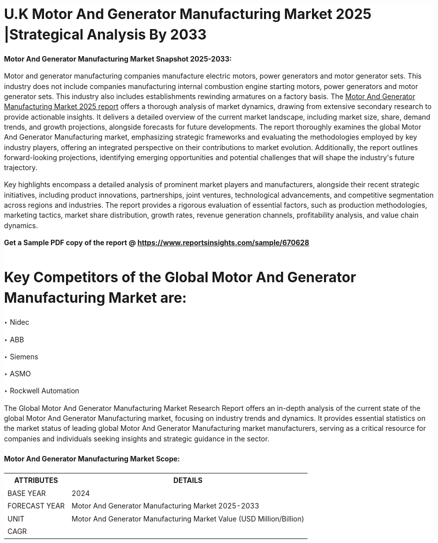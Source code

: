 # U.K Motor And Generator Manufacturing Market 2025 |Strategical Analysis By 2033

<strong>Motor And Generator Manufacturing Market Snapshot 2025-2033:</strong>

Motor and generator manufacturing companies manufacture electric motors, power generators and motor generator sets. This industry does not include companies manufacturing internal combustion engine starting motors, power generators and motor generator sets. This industry also includes establishments rewinding armatures on a factory basis. The <a href=https://www.reportsinsights.com/sample/670628>Motor And Generator Manufacturing Market 2025 report</a> offers a thorough analysis of market dynamics, drawing from extensive secondary research to provide actionable insights. It delivers a detailed overview of the current market landscape, including market size, share, demand trends, and growth projections, alongside forecasts for future developments. The report thoroughly examines the global Motor And Generator Manufacturing market, emphasizing strategic frameworks and evaluating the methodologies employed by key industry players, offering an integrated perspective on their contributions to market evolution. Additionally, the report outlines forward-looking projections, identifying emerging opportunities and potential challenges that will shape the industry's future trajectory.

Key highlights encompass a detailed analysis of prominent market players and manufacturers, alongside their recent strategic initiatives, including product innovations, partnerships, joint ventures, technological advancements, and competitive segmentation across regions and industries. The report provides a rigorous evaluation of essential factors, such as production methodologies, marketing tactics, market share distribution, growth rates, revenue generation channels, profitability analysis, and value chain dynamics.

<strong>Get a Sample PDF copy of the report @ <a href=https://www.reportsinsights.com/sample/670628>https://www.reportsinsights.com/sample/670628</a></strong>

# <strong>Key Competitors of the Global Motor And Generator Manufacturing Market are:</strong>

‣ Nidec

‣ ABB

‣ Siemens

‣ ASMO

‣ Rockwell Automation

The Global Motor And Generator Manufacturing Market Research Report offers an in-depth analysis of the current state of the global Motor And Generator Manufacturing market, focusing on industry trends and dynamics. It provides essential statistics on the market status of leading global Motor And Generator Manufacturing market manufacturers, serving as a critical resource for companies and individuals seeking insights and strategic guidance in the sector.

<h4>Motor And Generator Manufacturing Market Scope:</h4>
<table>
<tr>
<th>ATTRIBUTES</th>
<th>DETAILS</th>
</tr>
<tr>
<td>BASE YEAR</td>
<td>2024</td>
</tr>
<tr>
<td>FORECAST YEAR</td>
<td>Motor And Generator Manufacturing Market 2025-2033</td>
</tr>
<tr>
<td>UNIT</td>
<td>Motor And Generator Manufacturing Market Value (USD Million/Billion)</td>
<tr>
<td>CAGR</td>